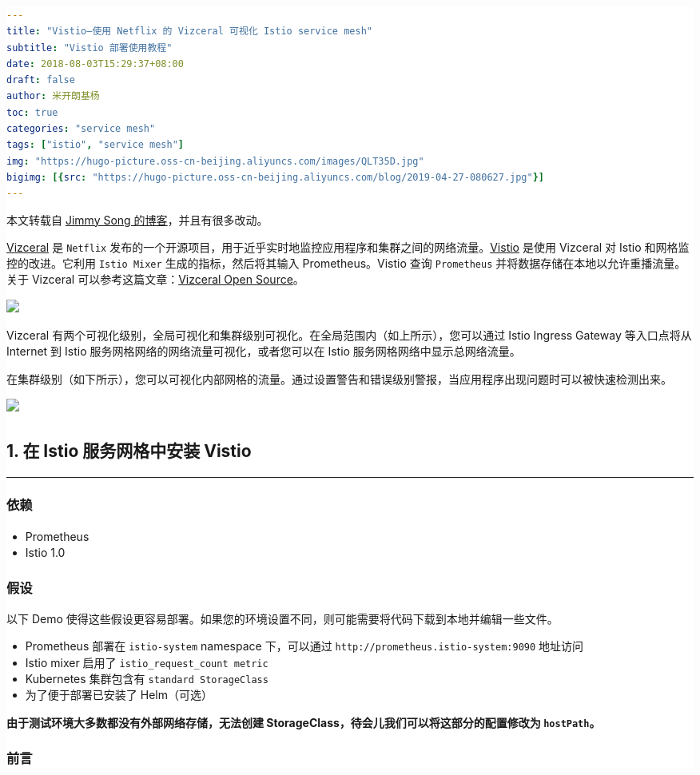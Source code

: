 ```yaml
---
title: "Vistio—使用 Netflix 的 Vizceral 可视化 Istio service mesh"
subtitle: "Vistio 部署使用教程"
date: 2018-08-03T15:29:37+08:00
draft: false
author: 米开朗基杨
toc: true
categories: "service mesh"
tags: ["istio", "service mesh"]
img: "https://hugo-picture.oss-cn-beijing.aliyuncs.com/images/QLT35D.jpg"
bigimg: [{src: "https://hugo-picture.oss-cn-beijing.aliyuncs.com/blog/2019-04-27-080627.jpg"}]
---
```


<p id="div-border-left-red">本文转载自 <a href="https://jimmysong.io/posts/vistio-visualize-your-istio-mesh-using-netflixs-vizceral/" target="_blank">Jimmy Song 的博客</a>，并且有很多改动。</p>

[Vizceral](https://github.com/Netflix/vizceral) 是 `Netflix` 发布的一个开源项目，用于近乎实时地监控应用程序和集群之间的网络流量。[Vistio](https://github.com/nmnellis/vistio) 是使用 Vizceral 对 Istio 和网格监控的改进。它利用 `Istio Mixer` 生成的指标，然后将其输入 Prometheus。Vistio 查询 `Prometheus` 并将数据存储在本地以允许重播流量。关于 Vizceral 可以参考这篇文章：[Vizceral Open Source](https://medium.com/netflix-techblog/vizceral-open-source-acc0c32113fe)。

![](https://hugo-picture.oss-cn-beijing.aliyuncs.com/images/QLT35D.jpg)

Vizceral 有两个可视化级别，全局可视化和集群级别可视化。在全局范围内（如上所示），您可以通过 Istio Ingress Gateway 等入口点将从 Internet 到 Istio 服务网格网络的网络流量可视化，或者您可以在 Istio 服务网格网络中显示总网络流量。

在集群级别（如下所示），您可以可视化内部网格的流量。通过设置警告和错误级别警报，当应用程序出现问题时可以被快速检测出来。

![](https://hugo-picture.oss-cn-beijing.aliyuncs.com/images/81eYoC.jpg)

## <span id="inline-toc">1.</span> 在 Istio 服务网格中安装 Vistio

----

### 依赖

+ Prometheus
+ Istio 1.0

### 假设

以下 Demo 使得这些假设更容易部署。如果您的环境设置不同，则可能需要将代码下载到本地并编辑一些文件。

+ Prometheus 部署在 `istio-system` namespace 下，可以通过 `http://prometheus.istio-system:9090` 地址访问
+ Istio mixer 启用了 `istio_request_count metric`
+ Kubernetes 集群包含有 `standard StorageClass`
+ 为了便于部署已安装了 Helm（可选）

**由于测试环境大多数都没有外部网络存储，无法创建 StorageClass，待会儿我们可以将这部分的配置修改为 `hostPath`。**

### 前言
